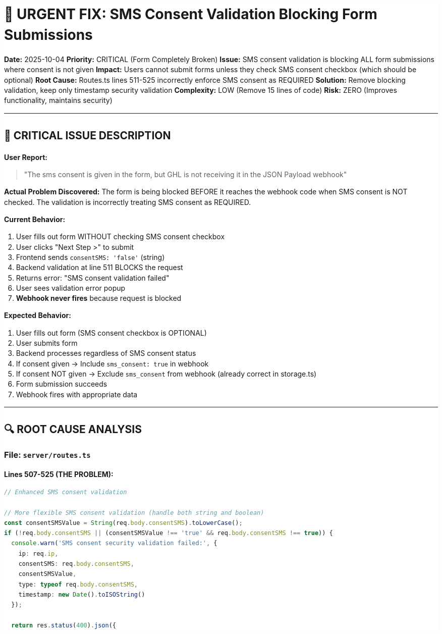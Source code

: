 # 🚨 URGENT FIX: SMS Consent Validation Blocking Form Submissions

**Date:** 2025-10-04
**Priority:** CRITICAL (Form Completely Broken)
**Issue:** SMS consent validation is blocking ALL form submissions where consent is not given
**Impact:** Users cannot submit forms unless they check SMS consent checkbox (which should be optional)
**Root Cause:** Routes.ts lines 511-525 incorrectly enforce SMS consent as REQUIRED
**Solution:** Remove blocking validation, keep only timestamp security validation
**Complexity:** LOW (Remove 15 lines of code)
**Risk:** ZERO (Improves functionality, maintains security)

---

## 🎯 CRITICAL ISSUE DESCRIPTION

**User Report:**
> "The sms consent is given in the form, but GHL is not receiving it in the JSON Payload webhook"

**Actual Problem Discovered:**
The form is being blocked BEFORE it reaches the webhook code when SMS consent is NOT checked. The validation is incorrectly treating SMS consent as REQUIRED.

**Current Behavior:**
1. User fills out form WITHOUT checking SMS consent checkbox
2. User clicks "Next Step >" to submit
3. Frontend sends `consentSMS: 'false'` (string)
4. Backend validation at line 511 BLOCKS the request
5. Returns error: "SMS consent validation failed"
6. User sees validation error popup
7. **Webhook never fires** because request is blocked

**Expected Behavior:**
1. User fills out form (SMS consent checkbox is OPTIONAL)
2. User submits form
3. Backend processes regardless of SMS consent status
4. If consent given → Include `sms_consent: true` in webhook
5. If consent NOT given → Exclude `sms_consent` from webhook (already correct in storage.ts)
6. Form submission succeeds
7. Webhook fires with appropriate data

---

## 🔍 ROOT CAUSE ANALYSIS

### File: `server/routes.ts`

**Lines 507-525 (THE PROBLEM):**
```typescript
// Enhanced SMS consent validation

// More flexible SMS consent validation (handle both string and boolean)
const consentSMSValue = String(req.body.consentSMS).toLowerCase();
if (!req.body.consentSMS || (consentSMSValue !== 'true' && req.body.consentSMS !== true)) {
  console.warn('SMS consent security validation failed:', {
    ip: req.ip,
    consentSMS: req.body.consentSMS,
    consentSMSValue,
    type: typeof req.body.consentSMS,
    timestamp: new Date().toISOString()
  });

  return res.status(400).json({
```